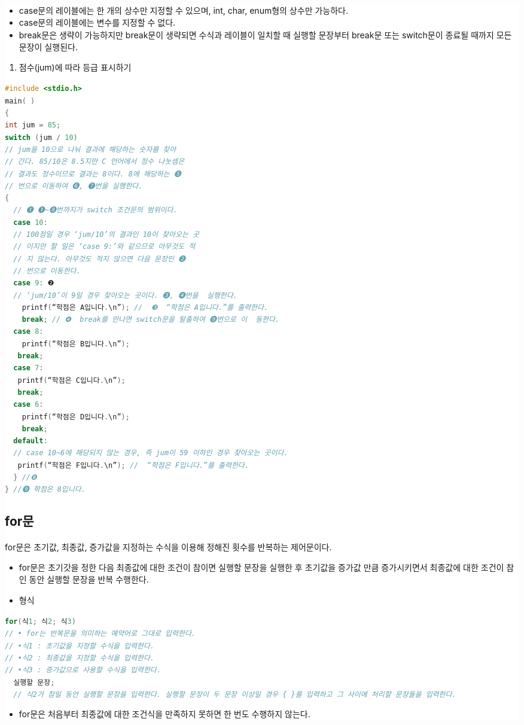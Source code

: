 - case문의 레이블에는 한 개의 상수만 지정할 수 있으며, int, char, enum형의 상수만 가능하다.
- case문의 레이블에는 변수를 지정할 수 없다.
- break문은 생략이 가능하지만 break문이 생략되면 수식과 레이블이 일치할 때 실행할 문장부터 break문 또는 switch문이 종료될 때까지 모든 문장이 실행된다.

1. 점수(jum)에 따라 등급 표시하기
```c++
#include <stdio.h>
main( )
{
int jum = 85;
switch (jum / 10)
// jum을 10으로 나눠 결과에 해당하는 숫자를 찾아
// 간다. 85/10은 8.5지만 C 언어에서 정수 나눗셈은
// 결과도 정수이므로 결과는 8이다. 8에 해당하는 ❺
// 번으로 이동하여 ❻, ❼번을 실행한다.
{
  // ❶ ❶~❽번까지가 switch 조건문의 범위이다.
  case 10:
  // 100점일 경우 ‘jum/10’의 결과인 10이 찾아오는 곳
  // 이지만 할 일은 ‘case 9:’와 같으므로 아무것도 적
  // 지 않는다. 아무것도 적지 않으면 다음 문장인 ❷
  // 번으로 이동한다.
  case 9: ❷
  // ‘jum/10’이 9일 경우 찾아오는 곳이다. ❸, ❹번을  실행한다.
    printf(“학점은 A입니다.\n”); //  ❸  “학점은 A입니다.”를 출력한다.
    break; // ❹  break를 만나면 switch문을 탈출하여 ❾번으로 이  동한다.  
  case 8:
    printf(“학점은 B입니다.\n”);
   break; 
  case 7:
   printf(“학점은 C입니다.\n”);
   break;
  case 6:
    printf(“학점은 D입니다.\n”);
    break;
  default:
  // case 10~6에 해당되지 않는 경우, 즉 jum이 59 이하인 경우 찾아오는 곳이다.
   printf(“학점은 F입니다.\n”); //  “학점은 F입니다.”를 출력한다.
  } //❽
} //❾ 학점은 8입니다.
```

## for문
for문은 초기값, 최종값, 증가값을 지정하는 수식을 이용해 정해진 횟수를 반복하는 제어문이다.
- for문은 초기갓을 정한 다음 최종값에 대한 조건이 참이면 실행할 문장을 실행한 후 초기값을 증가값 만큼 증가시키면서 최종값에 대한 조건이 참인 동안 실행할 문장을 반복 수행한다.

- 형식
```c++
for(식1; 식2; 식3)
// • for는 반복문을 의미하는 예약어로 그대로 입력한다.
// •식1 : 초기값을 지정할 수식을 입력한다.
// •식2 : 최종값을 지정할 수식을 입력한다.
// •식3 : 증가값으로 사용할 수식을 입력한다.
  실행할 문장;
  // 식2가 참일 동안 실행할 문장을 입력한다. 실행할 문장이 두 문장 이상일 경우 { }를 입력하고 그 사이에 처리할 문장들을 입력한다.
```
- for문은 처음부터 최종값에 대한 조건식을 만족하지 못하면 한 번도 수행하지 않는다.
